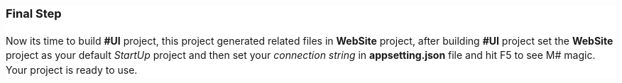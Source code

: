### Final Step
Now its time to build **#UI** project, this project generated related files in **WebSite** project, after building **#UI** project set the **WebSite** project as your default *StartUp* project and then set your *connection string* in **appsetting.json** file and hit F5 to see M# magic. Your project is ready to use.
